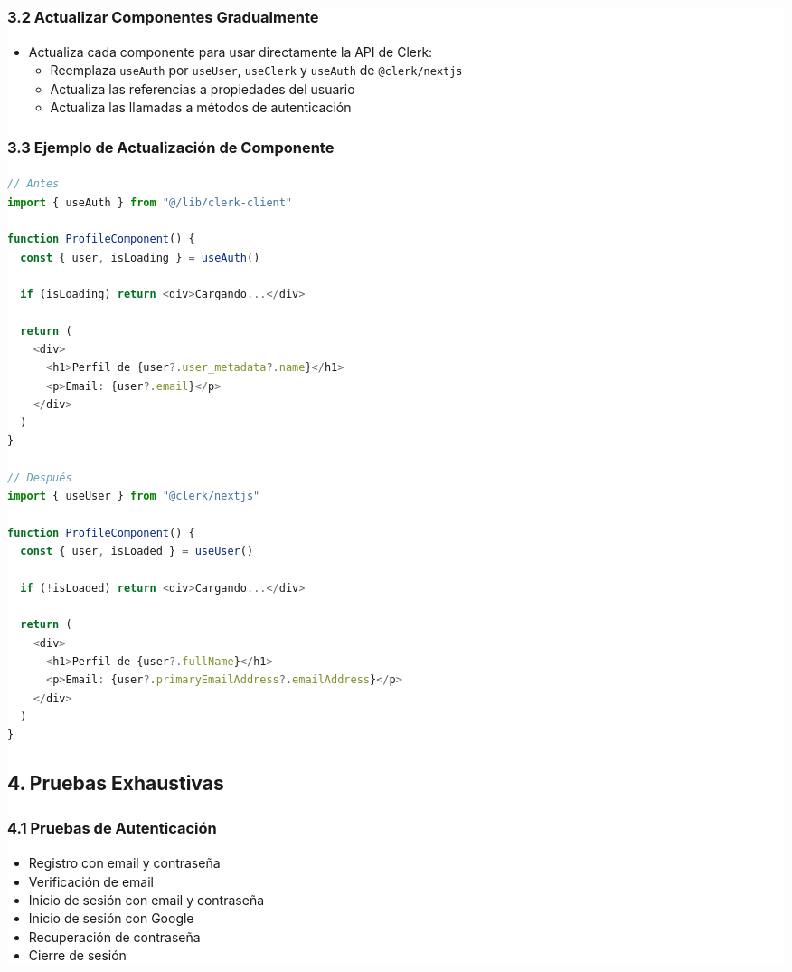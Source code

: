 ### 3.2 Actualizar Componentes Gradualmente
- Actualiza cada componente para usar directamente la API de Clerk:
  - Reemplaza `useAuth` por `useUser`, `useClerk` y `useAuth` de `@clerk/nextjs`
  - Actualiza las referencias a propiedades del usuario
  - Actualiza las llamadas a métodos de autenticación

### 3.3 Ejemplo de Actualización de Componente
```typescript
// Antes
import { useAuth } from "@/lib/clerk-client"

function ProfileComponent() {
  const { user, isLoading } = useAuth()
  
  if (isLoading) return <div>Cargando...</div>
  
  return (
    <div>
      <h1>Perfil de {user?.user_metadata?.name}</h1>
      <p>Email: {user?.email}</p>
    </div>
  )
}

// Después
import { useUser } from "@clerk/nextjs"

function ProfileComponent() {
  const { user, isLoaded } = useUser()
  
  if (!isLoaded) return <div>Cargando...</div>
  
  return (
    <div>
      <h1>Perfil de {user?.fullName}</h1>
      <p>Email: {user?.primaryEmailAddress?.emailAddress}</p>
    </div>
  )
}
```

## 4. Pruebas Exhaustivas

### 4.1 Pruebas de Autenticación
- Registro con email y contraseña
- Verificación de email
- Inicio de sesión con email y contraseña
- Inicio de sesión con Google
- Recuperación de contraseña
- Cierre de sesión
